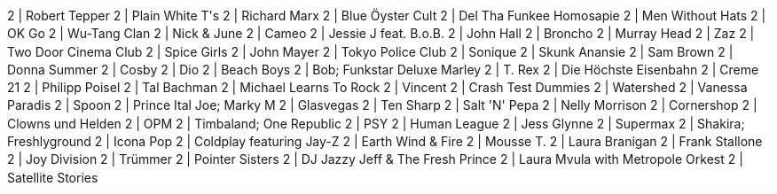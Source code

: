 2   | Robert Tepper
2   | Plain White T&#039;s
2   | Richard Marx
2   | Blue Öyster Cult
2   | Del Tha Funkee Homosapie
2   | Men Without Hats
2   | OK Go
2   | Wu-Tang Clan
2   | Nick &amp; June
2   | Cameo
2   | Jessie J feat. B.o.B.
2   | John Hall
2   | Broncho
2   | Murray Head
2   | Zaz
2   | Two Door Cinema Club
2   | Spice Girls
2   | John Mayer
2   | Tokyo Police Club
2   | Sonique
2   | Skunk Anansie
2   | Sam Brown
2   | Donna Summer
2   | Cosby
2   | Dio
2   | Beach Boys
2   | Bob; Funkstar Deluxe Marley
2   | T. Rex
2   | Die Höchste Eisenbahn
2   | Creme 21
2   | Philipp Poisel
2   | Tal Bachman
2   | Michael Learns To Rock
2   | Vincent
2   | Crash Test Dummies
2   | Watershed
2   | Vanessa Paradis
2   | Spoon
2   | Prince Ital Joe; Marky M
2   | Glasvegas
2   | Ten Sharp
2   | Salt &#039;N&#039; Pepa
2   | Nelly Morrison
2   | Cornershop
2   | Clowns und Helden
2   | OPM
2   | Timbaland; One Republic
2   | PSY
2   | Human League
2   | Jess Glynne
2   | Supermax
2   | Shakira; Freshlyground
2   | Icona Pop
2   | Coldplay featuring Jay-Z
2   | Earth Wind &amp; Fire
2   | Mousse T.
2   | Laura Branigan
2   | Frank Stallone
2   | Joy Division
2   | Trümmer
2   | Pointer Sisters
2   | DJ Jazzy Jeff &amp; The Fresh Prince
2   | Laura Mvula with Metropole Orkest
2   | Satellite Stories